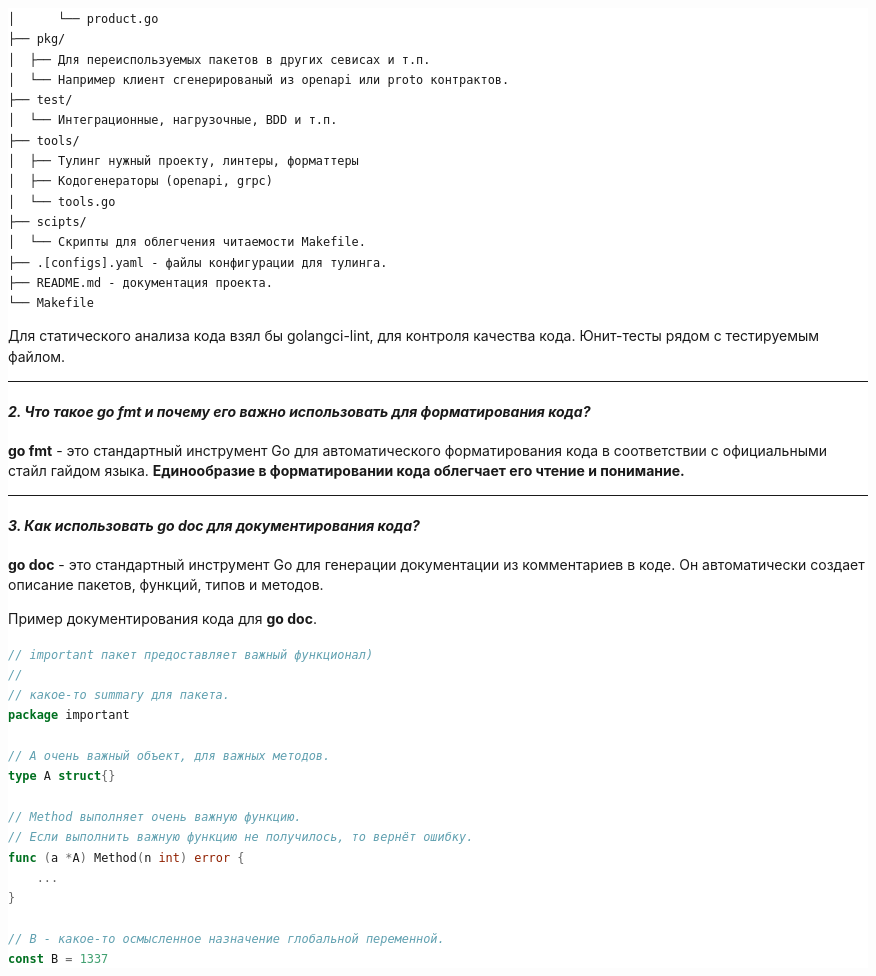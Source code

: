 ```
│      └── product.go
├── pkg/
│  ├── Для переиспользуемых пакетов в других севисах и т.п.
│  └── Например клиент сгенерированый из openapi или proto контрактов.
├── test/
│  └── Интеграционные, нагрузочные, BDD и т.п.
├── tools/
│  ├── Тулинг нужный проекту, линтеры, форматтеры 
│  ├── Кодогенераторы (openapi, grpc)
│  └── tools.go
├── scipts/
│  └── Скрипты для облегчения читаемости Makefile.
├── .[configs].yaml - файлы конфигурации для тулинга.
├── README.md - документация проекта.
└── Makefile
```
Для статического анализа кода взял бы golangci-lint, для контроля качества кода. Юнит-тесты рядом с тестируемым файлом.

 ---
#### _2. Что такое go fmt и почему его важно использовать для форматирования кода?_
**go fmt** - это стандартный инструмент Go для автоматического форматирования кода в соответствии с официальными стайл гайдом языка. **Единообразие в форматировании кода облегчает его чтение и понимание.**

 ---
#### _3. Как использовать go doc для документирования кода?_
**go doc** - это стандартный инструмент Go для генерации документации из комментариев в коде. Он автоматически создает описание пакетов, функций, типов и методов.

Пример документирования кода для **go doc**.
```go
// important пакет предоставляет важный функционал)
//
// какое-то summary для пакета.
package important

// A очень важный объект, для важных методов.
type A struct{}

// Method выполняет очень важную функцию.
// Если выполнить важную функцию не получилось, то вернёт ошибку.
func (a *A) Method(n int) error {
    ...
}

// B - какое-то осмысленное назначение глобальной переменной.
const B = 1337
```
